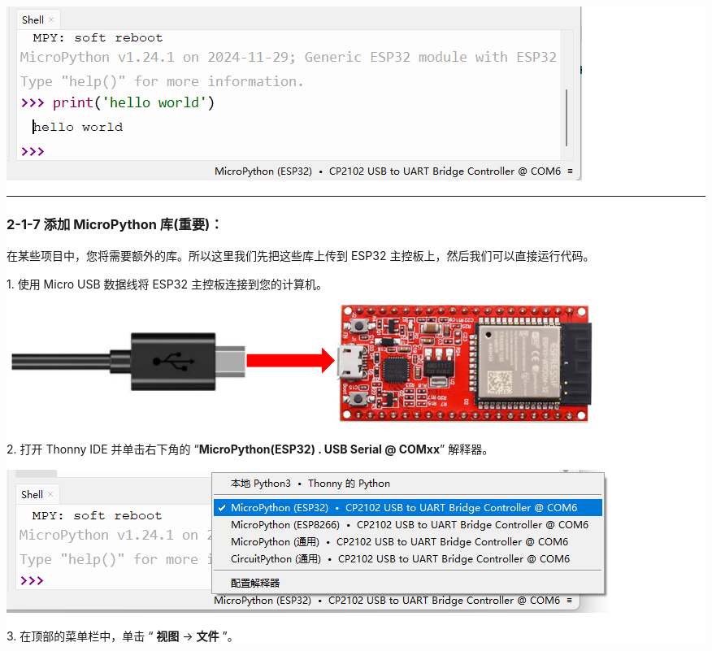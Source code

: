 ![Img](./media/img-20250427085919.png)

---

### 2-1-7 添加 MicroPython 库(重要)：

在某些项目中，您将需要额外的库。所以这里我们先把这些库上传到 ESP32 主控板上，然后我们可以直接运行代码。

1\. 使用 Micro USB 数据线将 ESP32 主控板连接到您的计算机。

![Img](./media/img-20250425193950.png)

2\. 打开 Thonny IDE 并单击右下角的 “**MicroPython(ESP32) . USB Serial @ COMxx**” 解释器。

![Img](./media/img-20250427090240.png)

3\. 在顶部的菜单栏中，单击 “ **视图** -> **文件** ”。

